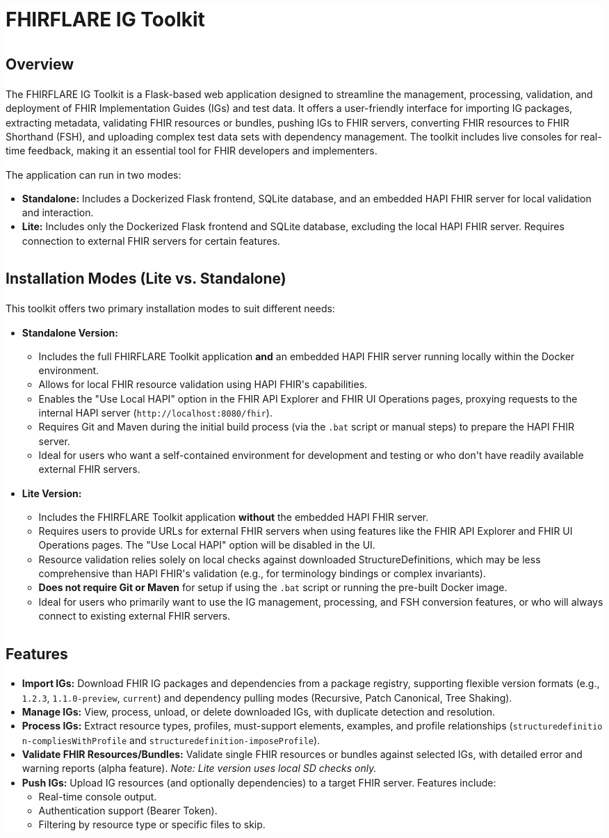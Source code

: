 # FHIRFLARE IG Toolkit

## Overview

The FHIRFLARE IG Toolkit is a Flask-based web application designed to streamline the management, processing, validation, and deployment of FHIR Implementation Guides (IGs) and test data. It offers a user-friendly interface for importing IG packages, extracting metadata, validating FHIR resources or bundles, pushing IGs to FHIR servers, converting FHIR resources to FHIR Shorthand (FSH), and uploading complex test data sets with dependency management. The toolkit includes live consoles for real-time feedback, making it an essential tool for FHIR developers and implementers.

The application can run in two modes:

* **Standalone:** Includes a Dockerized Flask frontend, SQLite database, and an embedded HAPI FHIR server for local validation and interaction.
* **Lite:** Includes only the Dockerized Flask frontend and SQLite database, excluding the local HAPI FHIR server. Requires connection to external FHIR servers for certain features.

## Installation Modes (Lite vs. Standalone)

This toolkit offers two primary installation modes to suit different needs:

* **Standalone Version:**
    * Includes the full FHIRFLARE Toolkit application **and** an embedded HAPI FHIR server running locally within the Docker environment.
    * Allows for local FHIR resource validation using HAPI FHIR's capabilities.
    * Enables the "Use Local HAPI" option in the FHIR API Explorer and FHIR UI Operations pages, proxying requests to the internal HAPI server (`http://localhost:8080/fhir`).
    * Requires Git and Maven during the initial build process (via the `.bat` script or manual steps) to prepare the HAPI FHIR server.
    * Ideal for users who want a self-contained environment for development and testing or who don't have readily available external FHIR servers.

* **Lite Version:**
    * Includes the FHIRFLARE Toolkit application **without** the embedded HAPI FHIR server.
    * Requires users to provide URLs for external FHIR servers when using features like the FHIR API Explorer and FHIR UI Operations pages. The "Use Local HAPI" option will be disabled in the UI.
    * Resource validation relies solely on local checks against downloaded StructureDefinitions, which may be less comprehensive than HAPI FHIR's validation (e.g., for terminology bindings or complex invariants).
    * **Does not require Git or Maven** for setup if using the `.bat` script or running the pre-built Docker image.
    * Ideal for users who primarily want to use the IG management, processing, and FSH conversion features, or who will always connect to existing external FHIR servers.

## Features

* **Import IGs:** Download FHIR IG packages and dependencies from a package registry, supporting flexible version formats (e.g., `1.2.3`, `1.1.0-preview`, `current`) and dependency pulling modes (Recursive, Patch Canonical, Tree Shaking).
* **Manage IGs:** View, process, unload, or delete downloaded IGs, with duplicate detection and resolution.
* **Process IGs:** Extract resource types, profiles, must-support elements, examples, and profile relationships (`structuredefinition-compliesWithProfile` and `structuredefinition-imposeProfile`).
* **Validate FHIR Resources/Bundles:** Validate single FHIR resources or bundles against selected IGs, with detailed error and warning reports (alpha feature). *Note: Lite version uses local SD checks only.*
* **Push IGs:** Upload IG resources (and optionally dependencies) to a target FHIR server. Features include:
    * Real-time console output.
    * Authentication support (Bearer Token).
    * Filtering by resource type or specific files to skip.